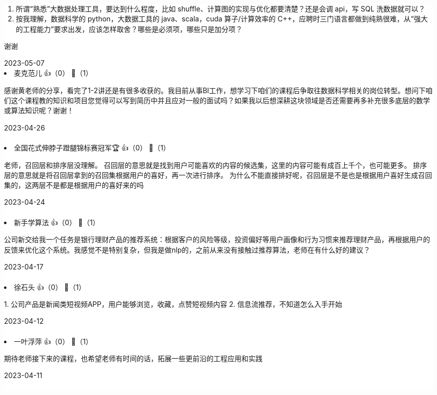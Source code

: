1. 所谓“熟悉”大数据处理工具，要达到什么程度，比如 shuffle、计算图的实现与优化都要清楚？还是会调 api，写 SQL 洗数据就可以？
2. 按我理解，数据科学的 python，大数据工具的 java、scala，cuda 算子&#47;计算效率的 C++，应聘时三门语言都做到纯熟很难，从“强大的工程能力”要求出发，应该怎样取舍？哪些是必须项，哪些只是加分项？

谢谢</p>2023-05-07</li><br/><li><span>麦克范儿</span> 👍（0） 💬（1）<p>感谢黄老师的分享，看完了1-2讲还是有很多收获的。我目前从事BI工作，想学习下咱们的课程后争取往数据科学相关的岗位转型。想问下咱们这个课程教的知识和项目您觉得可以写到简历中并且应对一般的面试吗？如果我以后想深耕这块领域是否还需要再多补充很多底层的数学或算法知识呢？谢谢！</p>2023-04-26</li><br/><li><span>全国花式伸脖子蹬腿锦标赛冠军🏆</span> 👍（0） 💬（1）<p>老师，召回层和排序层没理解。
召回层的意思就是找到用户可能喜欢的内容的候选集，这里的内容可能有成百上千个，也可能更多。
排序层的意思就是将召回层拿到的召回集根据用户的喜好，再一次进行排序。
为什么不能直接排好呢，召回层是不是也是根据用户喜好生成召回集的，这两层不是都是根据用户的喜好来的吗</p>2023-04-24</li><br/><li><span>新手学算法</span> 👍（0） 💬（1）<p>公司新交给我一个任务是银行理财产品的推荐系统：根据客户的风险等级，投资偏好等用户画像和行为习惯来推荐理财产品，再根据用户的反馈来优化这个系统。我感觉不是特别复杂，但我是做nlp的，之前从来没有接触过推荐算法，老师在有什么好的建议？</p>2023-04-17</li><br/><li><span>徐石头</span> 👍（0） 💬（1）<p>1. 公司产品是新闻类短视频APP，用户能够浏览，收藏，点赞短视频内容
2. 信息流推荐，不知道怎么入手开始</p>2023-04-12</li><br/><li><span>一叶浮萍</span> 👍（0） 💬（1）<p>期待老师接下来的课程，也希望老师有时间的话，拓展一些更前沿的工程应用和实践</p>2023-04-11</li><br/>
</ul>